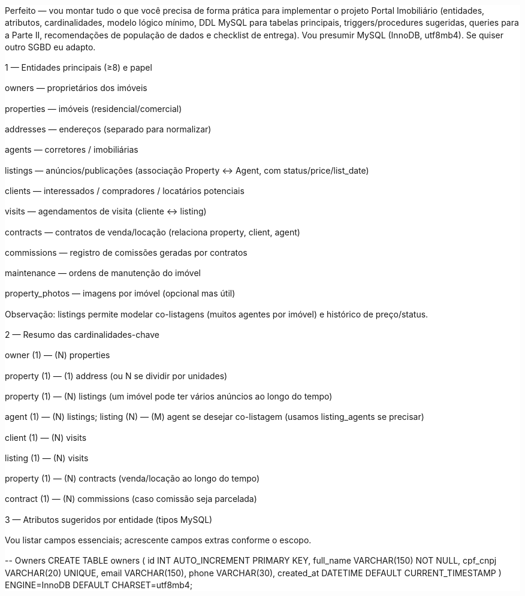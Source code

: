 Perfeito — vou montar tudo o que você precisa de forma prática para implementar o projeto Portal Imobiliário (entidades, atributos, cardinalidades, modelo lógico mínimo, DDL MySQL para tabelas principais, triggers/procedures sugeridas, queries para a Parte II, recomendações de população de dados e checklist de entrega). Vou presumir MySQL (InnoDB, utf8mb4). Se quiser outro SGBD eu adapto.

1 — Entidades principais (≥8) e papel

owners — proprietários dos imóveis

properties — imóveis (residencial/comercial)

addresses — endereços (separado para normalizar)

agents — corretores / imobiliárias

listings — anúncios/publicações (associação Property ↔ Agent, com status/price/list_date)

clients — interessados / compradores / locatários potenciais

visits — agendamentos de visita (cliente ↔ listing)

contracts — contratos de venda/locação (relaciona property, client, agent)

commissions — registro de comissões geradas por contratos

maintenance — ordens de manutenção do imóvel

property_photos — imagens por imóvel (opcional mas útil)

Observação: listings permite modelar co-listagens (muitos agentes por imóvel) e histórico de preço/status.

2 — Resumo das cardinalidades-chave

owner (1) — (N) properties

property (1) — (1) address (ou N se dividir por unidades)

property (1) — (N) listings (um imóvel pode ter vários anúncios ao longo do tempo)

agent (1) — (N) listings; listing (N) — (M) agent se desejar co-listagem (usamos listing_agents se precisar)

client (1) — (N) visits

listing (1) — (N) visits

property (1) — (N) contracts (venda/locação ao longo do tempo)

contract (1) — (N) commissions (caso comissão seja parcelada)

3 — Atributos sugeridos por entidade (tipos MySQL)

Vou listar campos essenciais; acrescente campos extras conforme o escopo.

-- Owners
CREATE TABLE owners (
  id INT AUTO_INCREMENT PRIMARY KEY,
  full_name VARCHAR(150) NOT NULL,
  cpf_cnpj VARCHAR(20) UNIQUE,
  email VARCHAR(150),
  phone VARCHAR(30),
  created_at DATETIME DEFAULT CURRENT_TIMESTAMP
) ENGINE=InnoDB DEFAULT CHARSET=utf8mb4;

